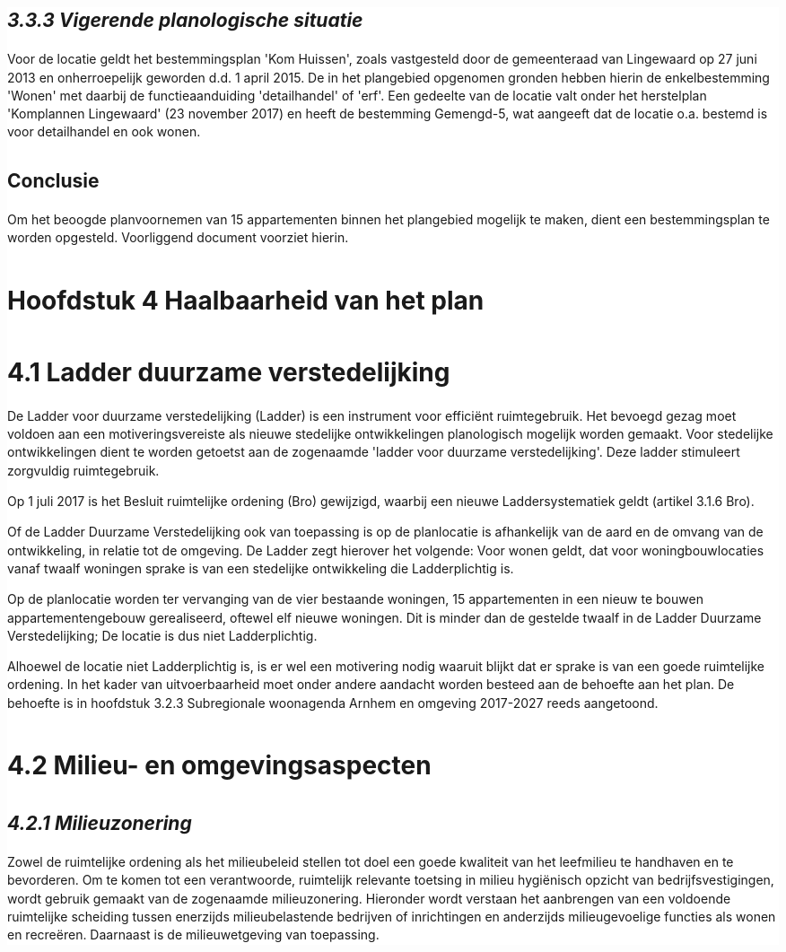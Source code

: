 ## *3.3.3 Vigerende planologische situatie*

Voor de locatie geldt het bestemmingsplan 'Kom Huissen', zoals vastgesteld door de gemeenteraad van Lingewaard op 27 juni 2013 en onherroepelijk geworden d.d. 1 april 2015. De in het plangebied opgenomen gronden hebben hierin de enkelbestemming 'Wonen' met daarbij de functieaanduiding 'detailhandel' of 'erf'. Een gedeelte van de locatie valt onder het herstelplan 'Komplannen Lingewaard' (23 november 2017) en heeft de bestemming Gemengd-5, wat aangeeft dat de locatie o.a. bestemd is voor detailhandel en ook wonen.

## **Conclusie**

Om het beoogde planvoornemen van 15 appartementen binnen het plangebied mogelijk te maken, dient een bestemmingsplan te worden opgesteld. Voorliggend document voorziet hierin.

# <span id="page-17-0"></span>Hoofdstuk 4 Haalbaarheid van het plan

# <span id="page-17-1"></span>4.1 Ladder duurzame verstedelijking

De Ladder voor duurzame verstedelijking (Ladder) is een instrument voor efficiënt ruimtegebruik. Het bevoegd gezag moet voldoen aan een motiveringsvereiste als nieuwe stedelijke ontwikkelingen planologisch mogelijk worden gemaakt. Voor stedelijke ontwikkelingen dient te worden getoetst aan de zogenaamde 'ladder voor duurzame verstedelijking'. Deze ladder stimuleert zorgvuldig ruimtegebruik.

Op 1 juli 2017 is het Besluit ruimtelijke ordening (Bro) gewijzigd, waarbij een nieuwe Laddersystematiek geldt (artikel 3.1.6 Bro).

Of de Ladder Duurzame Verstedelijking ook van toepassing is op de planlocatie is afhankelijk van de aard en de omvang van de ontwikkeling, in relatie tot de omgeving. De Ladder zegt hierover het volgende: Voor wonen geldt, dat voor woningbouwlocaties vanaf twaalf woningen sprake is van een stedelijke ontwikkeling die Ladderplichtig is.

Op de planlocatie worden ter vervanging van de vier bestaande woningen, 15 appartementen in een nieuw te bouwen appartementengebouw gerealiseerd, oftewel elf nieuwe woningen. Dit is minder dan de gestelde twaalf in de Ladder Duurzame Verstedelijking; De locatie is dus niet Ladderplichtig.

Alhoewel de locatie niet Ladderplichtig is, is er wel een motivering nodig waaruit blijkt dat er sprake is van een goede ruimtelijke ordening. In het kader van uitvoerbaarheid moet onder andere aandacht worden besteed aan de behoefte aan het plan. De behoefte is in hoofdstuk 3.2.3 Subregionale woonagenda Arnhem en omgeving 2017-2027 reeds aangetoond.

# <span id="page-18-0"></span>4.2 Milieu- en omgevingsaspecten

## *4.2.1 Milieuzonering*

Zowel de ruimtelijke ordening als het milieubeleid stellen tot doel een goede kwaliteit van het leefmilieu te handhaven en te bevorderen. Om te komen tot een verantwoorde, ruimtelijk relevante toetsing in milieu hygiënisch opzicht van bedrijfsvestigingen, wordt gebruik gemaakt van de zogenaamde milieuzonering. Hieronder wordt verstaan het aanbrengen van een voldoende ruimtelijke scheiding tussen enerzijds milieubelastende bedrijven of inrichtingen en anderzijds milieugevoelige functies als wonen en recreëren. Daarnaast is de milieuwetgeving van toepassing.
